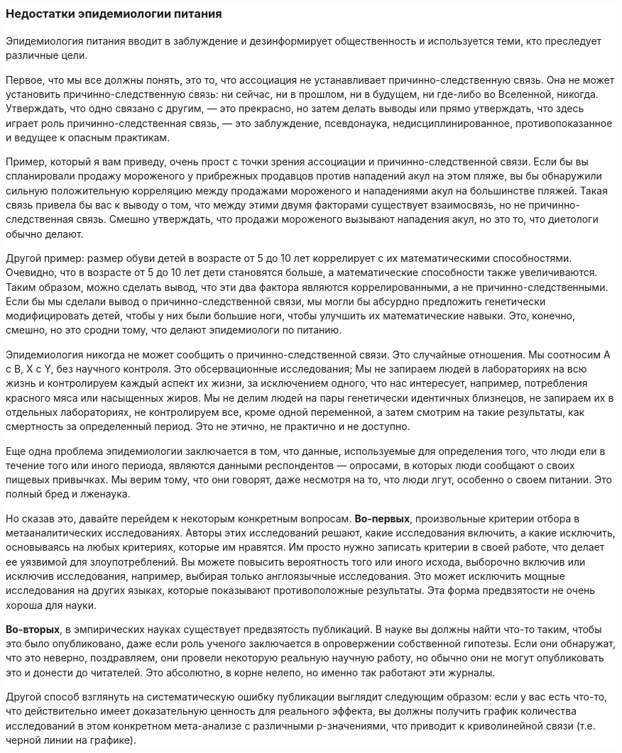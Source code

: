 ### **Недостатки эпидемиологии питания**

Эпидемиология питания вводит в заблуждение и дезинформирует общественность и используется теми, кто преследует различные цели.

Первое, что мы все должны понять, это то, что ассоциация не устанавливает причинно-следственную связь. Она не может установить причинно-следственную связь: ни сейчас, ни в прошлом, ни в будущем, ни где-либо во Вселенной, никогда. Утверждать, что одно связано с другим, — это прекрасно, но затем делать выводы или прямо утверждать, что здесь играет роль причинно-следственная связь, — это заблуждение, псевдонаука, недисциплинированное, противопоказанное и ведущее к опасным практикам.

Пример, который я вам приведу, очень прост с точки зрения ассоциации и причинно-следственной связи. Если бы вы спланировали продажу мороженого у прибрежных продавцов против нападений акул на этом пляже, вы бы обнаружили сильную положительную корреляцию между продажами мороженого и нападениями акул на большинстве пляжей. Такая связь привела бы вас к выводу о том, что между этими двумя факторами существует взаимосвязь, но не причинно-следственная связь. Смешно утверждать, что продажи мороженого вызывают нападения акул, но это то, что диетологи обычно делают.

Другой пример: размер обуви детей в возрасте от 5 до 10 лет коррелирует с их математическими способностями. Очевидно, что в возрасте от 5 до 10 лет дети становятся больше, а математические способности также увеличиваются. Таким образом, можно сделать вывод, что эти два фактора являются коррелированными, а не причинно-следственными. Если бы мы сделали вывод о причинно-следственной связи, мы могли бы абсурдно предложить генетически модифицировать детей, чтобы у них были большие ноги, чтобы улучшить их математические навыки. Это, конечно, смешно, но это сродни тому, что делают эпидемиологи по питанию.

Эпидемиология никогда не может сообщить о причинно-следственной связи. Это случайные отношения. Мы соотносим А с В, X с Y, без научного контроля. Это обсервационные исследования; Мы не запираем людей в лабораториях на всю жизнь и контролируем каждый аспект их жизни, за исключением одного, что нас интересует, например, потребления красного мяса или насыщенных жиров. Мы не делим людей на пары генетически идентичных близнецов, не запираем их в отдельных лабораториях, не контролируем все, кроме одной переменной, а затем смотрим на такие результаты, как смертность за определенный период. Это не этично, не практично и не доступно.

Еще одна проблема эпидемиологии заключается в том, что данные, используемые для определения того, что люди ели в течение того или иного периода, являются данными респондентов — опросами, в которых люди сообщают о своих пищевых привычках. Мы верим тому, что они говорят, даже несмотря на то, что люди лгут, особенно о своем питании. Это полный бред и лженаука.

Но сказав это, давайте перейдем к некоторым конкретным вопросам. **Во-первых**, произвольные критерии отбора в метааналитических исследованиях. Авторы этих исследований решают, какие исследования включить, а какие исключить, основываясь на любых критериях, которые им нравятся. Им просто нужно записать критерии в своей работе, что делает ее уязвимой для злоупотреблений. Вы можете повысить вероятность того или иного исхода, выборочно включив или исключив исследования, например, выбирая только англоязычные исследования. Это может исключить мощные исследования на других языках, которые показывают противоположные результаты. Эта форма предвзятости не очень хороша для науки.

**Во-вторых**, в эмпирических науках существует предвзятость публикаций. В науке вы должны найти что-то таким, чтобы это было опубликовано, даже если роль ученого заключается в опровержении собственной гипотезы. Если они обнаружат, что это неверно, поздравляем, они провели некоторую реальную научную работу, но обычно они не могут опубликовать это и донести до читателей. Это абсолютно, в корне нелепо, но именно так работают эти журналы.

Другой способ взглянуть на систематическую ошибку публикации выглядит следующим образом: если у вас есть что-то, что действительно имеет доказательную ценность для реального эффекта, вы должны получить график количества исследований в этом конкретном мета-анализе с различными p-значениями, что приводит к криволинейной связи (т.е. черной линии на графике). 
